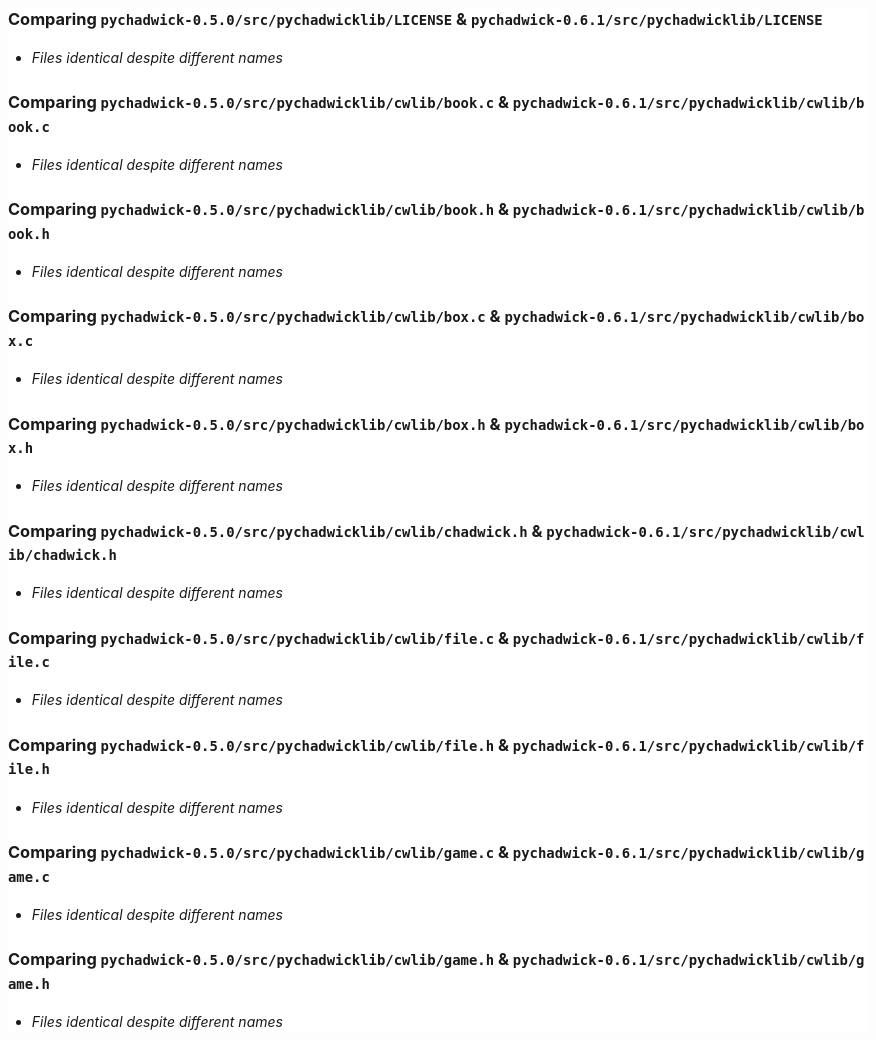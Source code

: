 ```diff
```

### Comparing `pychadwick-0.5.0/src/pychadwicklib/LICENSE` & `pychadwick-0.6.1/src/pychadwicklib/LICENSE`

 * *Files identical despite different names*

### Comparing `pychadwick-0.5.0/src/pychadwicklib/cwlib/book.c` & `pychadwick-0.6.1/src/pychadwicklib/cwlib/book.c`

 * *Files identical despite different names*

### Comparing `pychadwick-0.5.0/src/pychadwicklib/cwlib/book.h` & `pychadwick-0.6.1/src/pychadwicklib/cwlib/book.h`

 * *Files identical despite different names*

### Comparing `pychadwick-0.5.0/src/pychadwicklib/cwlib/box.c` & `pychadwick-0.6.1/src/pychadwicklib/cwlib/box.c`

 * *Files identical despite different names*

### Comparing `pychadwick-0.5.0/src/pychadwicklib/cwlib/box.h` & `pychadwick-0.6.1/src/pychadwicklib/cwlib/box.h`

 * *Files identical despite different names*

### Comparing `pychadwick-0.5.0/src/pychadwicklib/cwlib/chadwick.h` & `pychadwick-0.6.1/src/pychadwicklib/cwlib/chadwick.h`

 * *Files identical despite different names*

### Comparing `pychadwick-0.5.0/src/pychadwicklib/cwlib/file.c` & `pychadwick-0.6.1/src/pychadwicklib/cwlib/file.c`

 * *Files identical despite different names*

### Comparing `pychadwick-0.5.0/src/pychadwicklib/cwlib/file.h` & `pychadwick-0.6.1/src/pychadwicklib/cwlib/file.h`

 * *Files identical despite different names*

### Comparing `pychadwick-0.5.0/src/pychadwicklib/cwlib/game.c` & `pychadwick-0.6.1/src/pychadwicklib/cwlib/game.c`

 * *Files identical despite different names*

### Comparing `pychadwick-0.5.0/src/pychadwicklib/cwlib/game.h` & `pychadwick-0.6.1/src/pychadwicklib/cwlib/game.h`

 * *Files identical despite different names*
